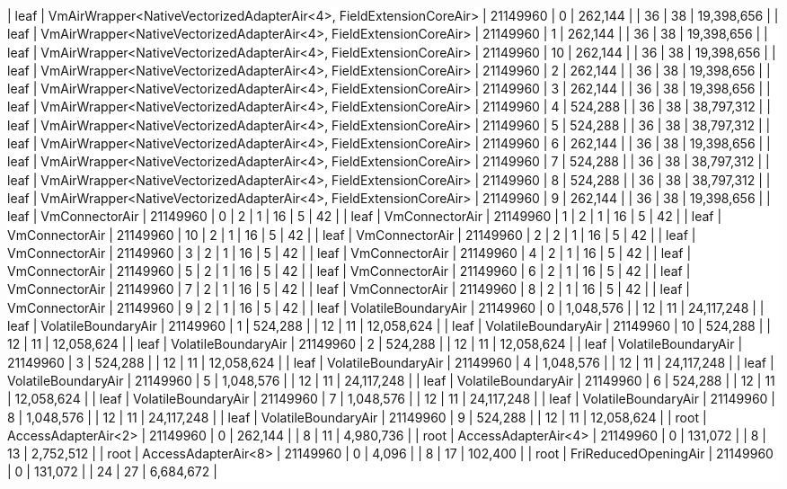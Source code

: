 | leaf | VmAirWrapper<NativeVectorizedAdapterAir<4>, FieldExtensionCoreAir> | 21149960 | 0 | 262,144 |  | 36 | 38 | 19,398,656 | 
| leaf | VmAirWrapper<NativeVectorizedAdapterAir<4>, FieldExtensionCoreAir> | 21149960 | 1 | 262,144 |  | 36 | 38 | 19,398,656 | 
| leaf | VmAirWrapper<NativeVectorizedAdapterAir<4>, FieldExtensionCoreAir> | 21149960 | 10 | 262,144 |  | 36 | 38 | 19,398,656 | 
| leaf | VmAirWrapper<NativeVectorizedAdapterAir<4>, FieldExtensionCoreAir> | 21149960 | 2 | 262,144 |  | 36 | 38 | 19,398,656 | 
| leaf | VmAirWrapper<NativeVectorizedAdapterAir<4>, FieldExtensionCoreAir> | 21149960 | 3 | 262,144 |  | 36 | 38 | 19,398,656 | 
| leaf | VmAirWrapper<NativeVectorizedAdapterAir<4>, FieldExtensionCoreAir> | 21149960 | 4 | 524,288 |  | 36 | 38 | 38,797,312 | 
| leaf | VmAirWrapper<NativeVectorizedAdapterAir<4>, FieldExtensionCoreAir> | 21149960 | 5 | 524,288 |  | 36 | 38 | 38,797,312 | 
| leaf | VmAirWrapper<NativeVectorizedAdapterAir<4>, FieldExtensionCoreAir> | 21149960 | 6 | 262,144 |  | 36 | 38 | 19,398,656 | 
| leaf | VmAirWrapper<NativeVectorizedAdapterAir<4>, FieldExtensionCoreAir> | 21149960 | 7 | 524,288 |  | 36 | 38 | 38,797,312 | 
| leaf | VmAirWrapper<NativeVectorizedAdapterAir<4>, FieldExtensionCoreAir> | 21149960 | 8 | 524,288 |  | 36 | 38 | 38,797,312 | 
| leaf | VmAirWrapper<NativeVectorizedAdapterAir<4>, FieldExtensionCoreAir> | 21149960 | 9 | 262,144 |  | 36 | 38 | 19,398,656 | 
| leaf | VmConnectorAir | 21149960 | 0 | 2 | 1 | 16 | 5 | 42 | 
| leaf | VmConnectorAir | 21149960 | 1 | 2 | 1 | 16 | 5 | 42 | 
| leaf | VmConnectorAir | 21149960 | 10 | 2 | 1 | 16 | 5 | 42 | 
| leaf | VmConnectorAir | 21149960 | 2 | 2 | 1 | 16 | 5 | 42 | 
| leaf | VmConnectorAir | 21149960 | 3 | 2 | 1 | 16 | 5 | 42 | 
| leaf | VmConnectorAir | 21149960 | 4 | 2 | 1 | 16 | 5 | 42 | 
| leaf | VmConnectorAir | 21149960 | 5 | 2 | 1 | 16 | 5 | 42 | 
| leaf | VmConnectorAir | 21149960 | 6 | 2 | 1 | 16 | 5 | 42 | 
| leaf | VmConnectorAir | 21149960 | 7 | 2 | 1 | 16 | 5 | 42 | 
| leaf | VmConnectorAir | 21149960 | 8 | 2 | 1 | 16 | 5 | 42 | 
| leaf | VmConnectorAir | 21149960 | 9 | 2 | 1 | 16 | 5 | 42 | 
| leaf | VolatileBoundaryAir | 21149960 | 0 | 1,048,576 |  | 12 | 11 | 24,117,248 | 
| leaf | VolatileBoundaryAir | 21149960 | 1 | 524,288 |  | 12 | 11 | 12,058,624 | 
| leaf | VolatileBoundaryAir | 21149960 | 10 | 524,288 |  | 12 | 11 | 12,058,624 | 
| leaf | VolatileBoundaryAir | 21149960 | 2 | 524,288 |  | 12 | 11 | 12,058,624 | 
| leaf | VolatileBoundaryAir | 21149960 | 3 | 524,288 |  | 12 | 11 | 12,058,624 | 
| leaf | VolatileBoundaryAir | 21149960 | 4 | 1,048,576 |  | 12 | 11 | 24,117,248 | 
| leaf | VolatileBoundaryAir | 21149960 | 5 | 1,048,576 |  | 12 | 11 | 24,117,248 | 
| leaf | VolatileBoundaryAir | 21149960 | 6 | 524,288 |  | 12 | 11 | 12,058,624 | 
| leaf | VolatileBoundaryAir | 21149960 | 7 | 1,048,576 |  | 12 | 11 | 24,117,248 | 
| leaf | VolatileBoundaryAir | 21149960 | 8 | 1,048,576 |  | 12 | 11 | 24,117,248 | 
| leaf | VolatileBoundaryAir | 21149960 | 9 | 524,288 |  | 12 | 11 | 12,058,624 | 
| root | AccessAdapterAir<2> | 21149960 | 0 | 262,144 |  | 8 | 11 | 4,980,736 | 
| root | AccessAdapterAir<4> | 21149960 | 0 | 131,072 |  | 8 | 13 | 2,752,512 | 
| root | AccessAdapterAir<8> | 21149960 | 0 | 4,096 |  | 8 | 17 | 102,400 | 
| root | FriReducedOpeningAir | 21149960 | 0 | 131,072 |  | 24 | 27 | 6,684,672 | 